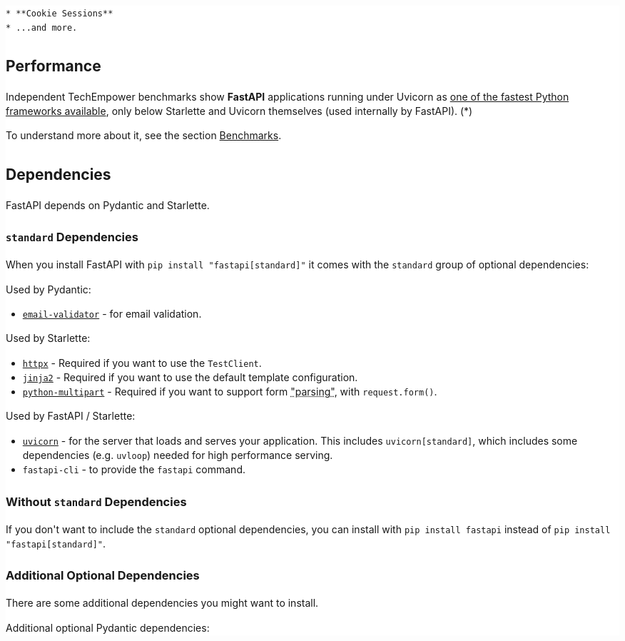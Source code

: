     * **Cookie Sessions**
    * ...and more.

## Performance

Independent TechEmpower benchmarks show **FastAPI** applications running under Uvicorn as <a href="https://www.techempower.com/benchmarks/#section=test&runid=7464e520-0dc2-473d-bd34-dbdfd7e85911&hw=ph&test=query&l=zijzen-7" class="external-link" target="_blank">one of the fastest Python frameworks available</a>, only below Starlette and Uvicorn themselves (used internally by FastAPI). (*)

To understand more about it, see the section <a href="https://fastapi.tiangolo.com/benchmarks/" class="internal-link" target="_blank">Benchmarks</a>.

## Dependencies

FastAPI depends on Pydantic and Starlette.

### `standard` Dependencies

When you install FastAPI with `pip install "fastapi[standard]"` it comes with the `standard` group of optional dependencies:

Used by Pydantic:

* <a href="https://github.com/JoshData/python-email-validator" target="_blank"><code>email-validator</code></a> - for email validation.

Used by Starlette:

* <a href="https://www.python-httpx.org" target="_blank"><code>httpx</code></a> - Required if you want to use the `TestClient`.
* <a href="https://jinja.palletsprojects.com" target="_blank"><code>jinja2</code></a> - Required if you want to use the default template configuration.
* <a href="https://github.com/Kludex/python-multipart" target="_blank"><code>python-multipart</code></a> - Required if you want to support form <abbr title="converting the string that comes from an HTTP request into Python data">"parsing"</abbr>, with `request.form()`.

Used by FastAPI / Starlette:

* <a href="https://www.uvicorn.org" target="_blank"><code>uvicorn</code></a> - for the server that loads and serves your application. This includes `uvicorn[standard]`, which includes some dependencies (e.g. `uvloop`) needed for high performance serving.
* `fastapi-cli` - to provide the `fastapi` command.

### Without `standard` Dependencies

If you don't want to include the `standard` optional dependencies, you can install with `pip install fastapi` instead of `pip install "fastapi[standard]"`.

### Additional Optional Dependencies

There are some additional dependencies you might want to install.

Additional optional Pydantic dependencies:
